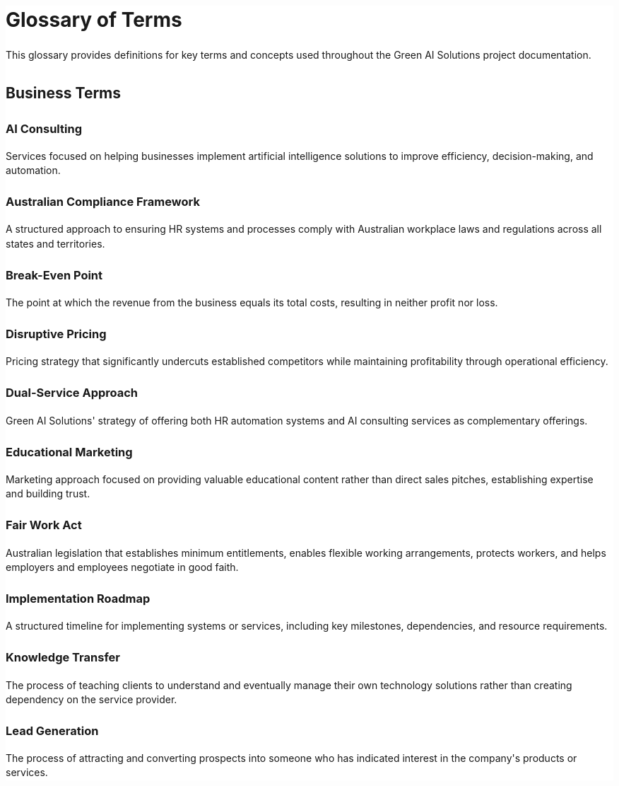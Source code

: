 # Glossary of Terms

This glossary provides definitions for key terms and concepts used throughout the Green AI Solutions project documentation.

## Business Terms

### AI Consulting
Services focused on helping businesses implement artificial intelligence solutions to improve efficiency, decision-making, and automation.

### Australian Compliance Framework
A structured approach to ensuring HR systems and processes comply with Australian workplace laws and regulations across all states and territories.

### Break-Even Point
The point at which the revenue from the business equals its total costs, resulting in neither profit nor loss.

### Disruptive Pricing
Pricing strategy that significantly undercuts established competitors while maintaining profitability through operational efficiency.

### Dual-Service Approach
Green AI Solutions' strategy of offering both HR automation systems and AI consulting services as complementary offerings.

### Educational Marketing
Marketing approach focused on providing valuable educational content rather than direct sales pitches, establishing expertise and building trust.

### Fair Work Act
Australian legislation that establishes minimum entitlements, enables flexible working arrangements, protects workers, and helps employers and employees negotiate in good faith.

### Implementation Roadmap
A structured timeline for implementing systems or services, including key milestones, dependencies, and resource requirements.

### Knowledge Transfer
The process of teaching clients to understand and eventually manage their own technology solutions rather than creating dependency on the service provider.

### Lead Generation
The process of attracting and converting prospects into someone who has indicated interest in the company's products or services.

